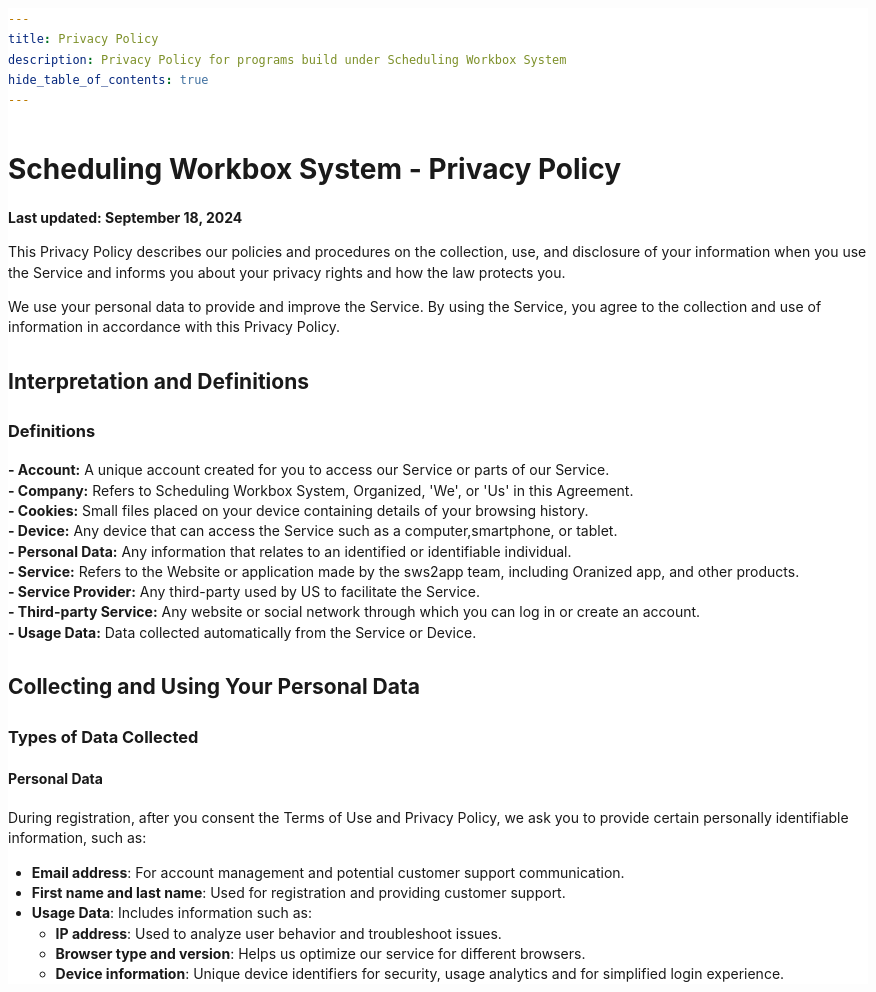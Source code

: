 ```yaml
---
title: Privacy Policy
description: Privacy Policy for programs build under Scheduling Workbox System
hide_table_of_contents: true
---
```


# Scheduling Workbox System - Privacy Policy

**Last updated: September 18, 2024**

This Privacy Policy describes our policies and procedures on the collection, use, and disclosure of your information when you use the Service and informs you about your privacy rights and how the law protects you.

We use your personal data to provide and improve the Service. By using the Service, you agree to the collection and use of information in accordance with this Privacy Policy.

## Interpretation and Definitions

### Definitions

**- Account:** A unique account created for you to access our Service or parts of our Service.</br>
**- Company:** Refers to Scheduling Workbox System, Organized, 'We', or 'Us' in this Agreement.</br>
**- Cookies:** Small files placed on your device containing details of your browsing history.</br>
**- Device:** Any device that can access the Service such as a computer,smartphone, or tablet.</br>
**- Personal Data:** Any information that relates to an identified or identifiable individual.</br>
**- Service:** Refers to the Website or application made by the sws2app team, including Oranized app, and other products.</br>
**- Service Provider:** Any third-party used by US to facilitate the Service.</br>
**- Third-party Service:** Any website or social network through which you can log in or create an account.</br>
**- Usage Data:** Data collected automatically from the Service or Device.

## Collecting and Using Your Personal Data

### Types of Data Collected

#### Personal Data
During registration, after you consent the Terms of Use and Privacy Policy, we ask you to provide certain personally identifiable information, such as:

- **Email address**: For account management and potential customer support communication.
- **First name and last name**: Used for registration and providing customer support.
- **Usage Data**: Includes information such as:
  - **IP address**: Used to analyze user behavior and troubleshoot issues.
  - **Browser type and version**: Helps us optimize our service for different browsers.
  - **Device information**: Unique device identifiers for security, usage analytics and for simplified login experience.
